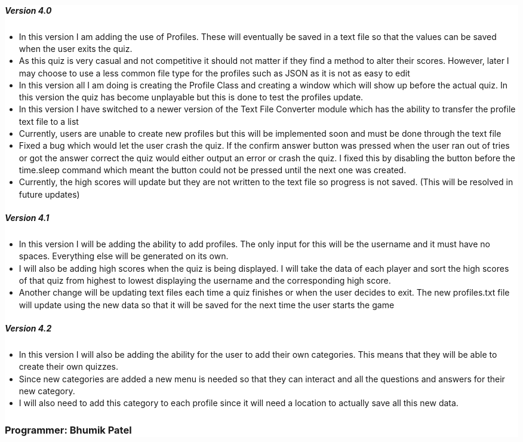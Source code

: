 ##### Version 4.0

* In this version I am adding the use of Profiles. These will eventually be saved  in a text file so that the values can be saved when the user exits the quiz.
* As this quiz is very casual and not competitive it should not matter if they find  a method to alter their scores. However, later I may choose to use a less  common file type for the profiles such as JSON as it is not as easy to edit
* In this version all I am doing is creating the Profile Class and creating a window  which will show up before the actual quiz. In this version the quiz has become  unplayable but this is done to test the profiles update.
* In this version I have switched to a newer version of the Text File Converter  module which has the ability to transfer the profile text file to a list
* Currently, users are unable to create new profiles but this will be implemented soon  and must be done through the text file
* Fixed a bug which would let the user crash the quiz. If the confirm answer button was  pressed when the user ran out of tries or got the answer correct the quiz would  either output an error or crash the quiz. I fixed this by disabling the button before the time.sleep command which meant the button could not be pressed until  the next one was created.
* Currently, the high scores will update but they are not written to the text file so progress is not saved. (This will be resolved in future updates)

##### Version 4.1

* In this version I will be adding the ability to add profiles. The only input for this will be the username and it must have no spaces. Everything else will be generated on its own.
* I will also be adding high scores when the quiz is being displayed. I will take the data of each player and sort the high scores of that quiz from highest to lowest displaying the username and the corresponding high score.
* Another change will be updating text files each time a quiz finishes or when the user decides to exit. The new profiles.txt file will update using the new data so that it will be saved for the next time the user starts the game

##### Version 4.2

* In this version I will also be adding the ability for the user to add their own categories. This means that they will be able to create their own quizzes.
* Since new categories are added a new menu is needed so that they can interact and all the questions and answers for their new category.
* I will also need to add this category to each profile since it will need a location to actually save all this new data.



### Programmer: Bhumik Patel